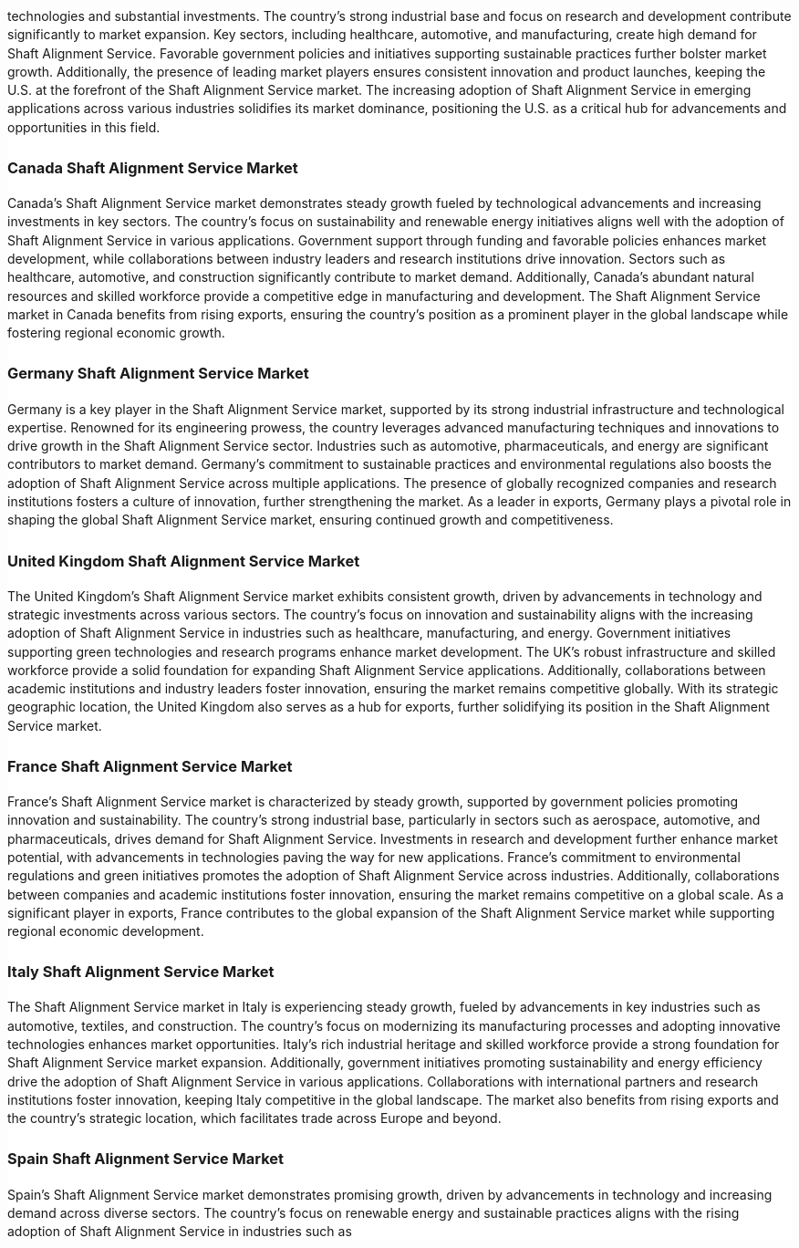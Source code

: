 technologies and substantial investments. The country&rsquo;s strong industrial base and focus on research and development contribute significantly to market expansion. Key sectors, including healthcare, automotive, and manufacturing, create high demand for Shaft Alignment Service. Favorable government policies and initiatives supporting sustainable practices further bolster market growth. Additionally, the presence of leading market players ensures consistent innovation and product launches, keeping the U.S. at the forefront of the Shaft Alignment Service market. The increasing adoption of Shaft Alignment Service in emerging applications across various industries solidifies its market dominance, positioning the U.S. as a critical hub for advancements and opportunities in this field.</p><h3>Canada Shaft Alignment Service Market</h3><p>Canada&rsquo;s Shaft Alignment Service market demonstrates steady growth fueled by technological advancements and increasing investments in key sectors. The country&rsquo;s focus on sustainability and renewable energy initiatives aligns well with the adoption of Shaft Alignment Service in various applications. Government support through funding and favorable policies enhances market development, while collaborations between industry leaders and research institutions drive innovation. Sectors such as healthcare, automotive, and construction significantly contribute to market demand. Additionally, Canada&rsquo;s abundant natural resources and skilled workforce provide a competitive edge in manufacturing and development. The Shaft Alignment Service market in Canada benefits from rising exports, ensuring the country&rsquo;s position as a prominent player in the global landscape while fostering regional economic growth.</p><h3>Germany Shaft Alignment Service Market</h3><p>Germany is a key player in the Shaft Alignment Service market, supported by its strong industrial infrastructure and technological expertise. Renowned for its engineering prowess, the country leverages advanced manufacturing techniques and innovations to drive growth in the Shaft Alignment Service sector. Industries such as automotive, pharmaceuticals, and energy are significant contributors to market demand. Germany&rsquo;s commitment to sustainable practices and environmental regulations also boosts the adoption of Shaft Alignment Service across multiple applications. The presence of globally recognized companies and research institutions fosters a culture of innovation, further strengthening the market. As a leader in exports, Germany plays a pivotal role in shaping the global Shaft Alignment Service market, ensuring continued growth and competitiveness.</p><h3>United Kingdom Shaft Alignment Service Market</h3><p>The United Kingdom&rsquo;s Shaft Alignment Service market exhibits consistent growth, driven by advancements in technology and strategic investments across various sectors. The country&rsquo;s focus on innovation and sustainability aligns with the increasing adoption of Shaft Alignment Service in industries such as healthcare, manufacturing, and energy. Government initiatives supporting green technologies and research programs enhance market development. The UK&rsquo;s robust infrastructure and skilled workforce provide a solid foundation for expanding Shaft Alignment Service applications. Additionally, collaborations between academic institutions and industry leaders foster innovation, ensuring the market remains competitive globally. With its strategic geographic location, the United Kingdom also serves as a hub for exports, further solidifying its position in the Shaft Alignment Service market.</p><h3>France Shaft Alignment Service Market</h3><p>France&rsquo;s Shaft Alignment Service market is characterized by steady growth, supported by government policies promoting innovation and sustainability. The country&rsquo;s strong industrial base, particularly in sectors such as aerospace, automotive, and pharmaceuticals, drives demand for Shaft Alignment Service. Investments in research and development further enhance market potential, with advancements in technologies paving the way for new applications. France&rsquo;s commitment to environmental regulations and green initiatives promotes the adoption of Shaft Alignment Service across industries. Additionally, collaborations between companies and academic institutions foster innovation, ensuring the market remains competitive on a global scale. As a significant player in exports, France contributes to the global expansion of the Shaft Alignment Service market while supporting regional economic development.</p><h3>Italy Shaft Alignment Service Market</h3><p>The Shaft Alignment Service market in Italy is experiencing steady growth, fueled by advancements in key industries such as automotive, textiles, and construction. The country&rsquo;s focus on modernizing its manufacturing processes and adopting innovative technologies enhances market opportunities. Italy&rsquo;s rich industrial heritage and skilled workforce provide a strong foundation for Shaft Alignment Service market expansion. Additionally, government initiatives promoting sustainability and energy efficiency drive the adoption of Shaft Alignment Service in various applications. Collaborations with international partners and research institutions foster innovation, keeping Italy competitive in the global landscape. The market also benefits from rising exports and the country&rsquo;s strategic location, which facilitates trade across Europe and beyond.</p><h3>Spain Shaft Alignment Service Market</h3><p>Spain&rsquo;s Shaft Alignment Service market demonstrates promising growth, driven by advancements in technology and increasing demand across diverse sectors. The country&rsquo;s focus on renewable energy and sustainable practices aligns with the rising adoption of Shaft Alignment Service in industries such as